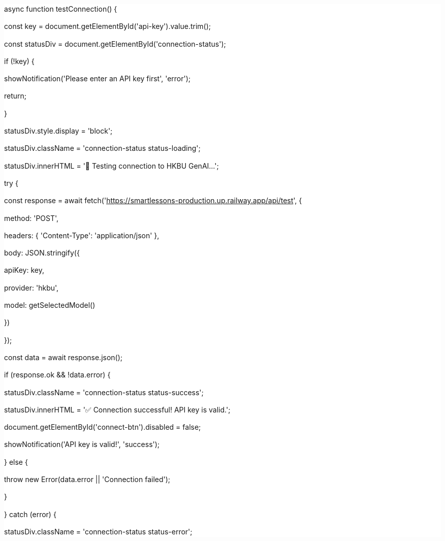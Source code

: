 async function testConnection() {

const key = document.getElementById('api-key').value.trim();

const statusDiv = document.getElementById('connection-status');

if (!key) {

showNotification('Please enter an API key first', 'error');

return;

}

  

statusDiv.style.display = 'block';

statusDiv.className = 'connection-status status-loading';

statusDiv.innerHTML = '🔄 Testing connection to HKBU GenAI...';

try {

const response = await fetch('https://smartlessons-production.up.railway.app/api/test', {

method: 'POST',

headers: { 'Content-Type': 'application/json' },

body: JSON.stringify({

apiKey: key,

provider: 'hkbu',

model: getSelectedModel()

})

});

  

const data = await response.json();

  

if (response.ok && !data.error) {

statusDiv.className = 'connection-status status-success';

statusDiv.innerHTML = '✅ Connection successful! API key is valid.';

document.getElementById('connect-btn').disabled = false;

showNotification('API key is valid!', 'success');

} else {

throw new Error(data.error || 'Connection failed');

}

} catch (error) {

statusDiv.className = 'connection-status status-error';
